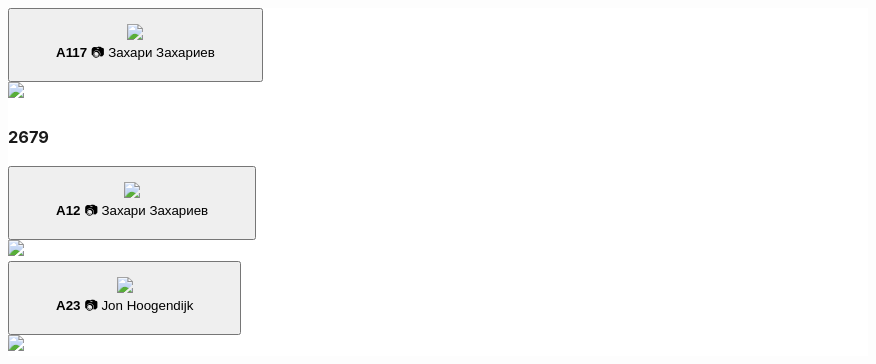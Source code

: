 <div class="dropdown"><button class="imgbtn"><figure><img src="https://lh3.googleusercontent.com/u/3/drive-viewer/AFGJ81q-vTwuQF_aey9H-_vf8SsI6BYknFyjBYGFqJh0_XpnoRr7d-yiYI5GpvuToICCOMk0qwaevKfvNAikSnZtffDpF-UBQQ=w1262-h1241" height="200px"><figcaption><b>A117 </b>📷 Захари Захариев</figcaption></figure></button><div class="dropdown-content"><img src="https://lh3.googleusercontent.com/u/3/drive-viewer/AFGJ81q-vTwuQF_aey9H-_vf8SsI6BYknFyjBYGFqJh0_XpnoRr7d-yiYI5GpvuToICCOMk0qwaevKfvNAikSnZtffDpF-UBQQ=w1262-h1241" width="100%"></div></div>

### 2679
  
<div class="dropdown"><button class="imgbtn"><figure><img src="https://lh3.googleusercontent.com/u/3/drive-viewer/AFGJ81pmQkHtff0UNHmZtT46M3LY2n4wKLcZpozO2EUxNQA21oJH_6Rvn60Ss8Ic1uo35PLX2MK8jvzWPw180OW1cnSF3G-UlA=w1262-h1241" height="200px"><figcaption><b>A12 </b>📷 Захари Захариев</figcaption></figure></button><div class="dropdown-content"><img src="https://lh3.googleusercontent.com/u/3/drive-viewer/AFGJ81pmQkHtff0UNHmZtT46M3LY2n4wKLcZpozO2EUxNQA21oJH_6Rvn60Ss8Ic1uo35PLX2MK8jvzWPw180OW1cnSF3G-UlA=w1262-h1241" width="100%"></div></div>

<div class="dropdown"><button class="imgbtn"><figure><img src="https://live.staticflickr.com/255/31822399654_9279f00e59_k.jpg" height="200px"><figcaption> <b>A23 </b> 📷 Jon Hoogendijk</figcaption></figure></button><div class="dropdown-content"><a href="https://www.flickr.com/photos/jonhoogendijk/31822399654/" target="_blank" title="2679"> <img src="https://live.staticflickr.com/255/31822399654_9279f00e59_k.jpg" width="100%"></a></div></div>
  
